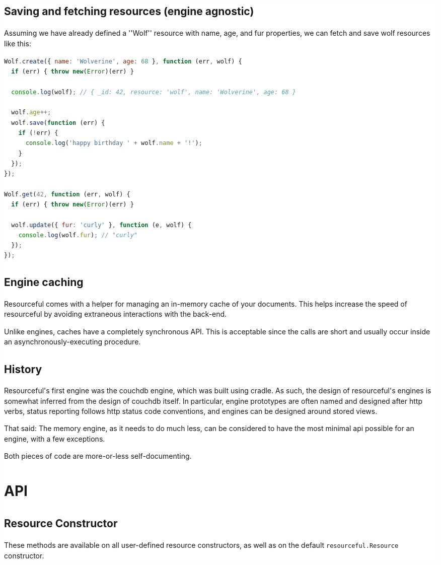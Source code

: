 ## Saving and fetching resources (engine agnostic)
Assuming we have already defined a ''Wolf'' resource with name, age, and fur properties, we can fetch and save wolf resources like this:

``` js
Wolf.create({ name: 'Wolverine', age: 68 }, function (err, wolf) {
  if (err) { throw new(Error)(err) }

  console.log(wolf); // { _id: 42, resource: 'wolf', name: 'Wolverine', age: 68 }

  wolf.age++;
  wolf.save(function (err) {
    if (!err) {
      console.log('happy birthday ' + wolf.name + '!');
    }
  });
});

Wolf.get(42, function (err, wolf) {
  if (err) { throw new(Error)(err) }

  wolf.update({ fur: 'curly' }, function (e, wolf) {
    console.log(wolf.fur); // "curly"
  });
});
```

<a name="cache"></a>
## Engine caching
Resourceful comes with a helper for managing an in-memory cache of your documents. This helps increase the speed of resourceful by avoiding extraneous interactions with the back-end.

Unlike engines, caches have a completely synchronous API. This is acceptable since the calls are short and usually occur inside an asynchronously-executing procedure.

## History
Resourceful's first engine was the couchdb engine, which was built using cradle. As such, the design of resourceful's engines is somewhat inferred from the design of couchdb itself. In particular, engine prototypes are often named and designed after http verbs, status reporting follows http status code conventions, and engines can be designed around stored views.

That said: The memory engine, as it needs to do much less, can be considered to have the most minimal api possible for an engine, with a few exceptions.

Both pieces of code are more-or-less self-documenting.

# API

## Resource Constructor
These methods are available on all user-defined resource constructors, as well as on the default `resourceful.Resource` constructor.
